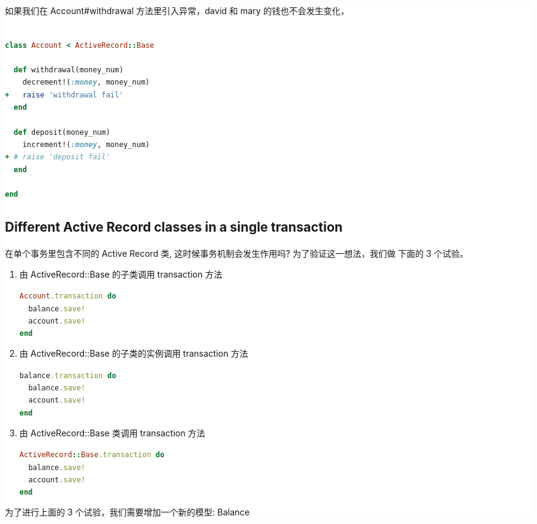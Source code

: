 如果我们在 Account#withdrawal 方法里引入异常，david 和 mary 的钱也不会发生变化，


~~~ruby

class Account < ActiveRecord::Base

  def withdrawal(money_num)
    decrement!(:money, money_num)
+   raise 'withdrawal fail'
  end

  def deposit(money_num)
    increment!(:money, money_num)
+ # raise 'deposit fail'
  end
  
end

~~~


## Different Active Record classes in a single transaction

在单个事务里包含不同的 Active Record 类, 这时候事务机制会发生作用吗? 为了验证这一想法，我们做
下面的 3 个试验。

1. 由 ActiveRecord::Base 的子类调用 transaction 方法

	~~~ruby
	Account.transaction do
	  balance.save!
	  account.save!
	end
	~~~

2.  由 ActiveRecord::Base 的子类的实例调用 transaction 方法

	~~~ruby
	balance.transaction do
	  balance.save!
	  account.save!
	end
	~~~

3. 由 ActiveRecord::Base 类调用 transaction 方法

	~~~ruby
	ActiveRecord::Base.transaction do
	  balance.save!
	  account.save!
	end
	~~~


为了进行上面的 3 个试验，我们需要增加一个新的模型: Balance
